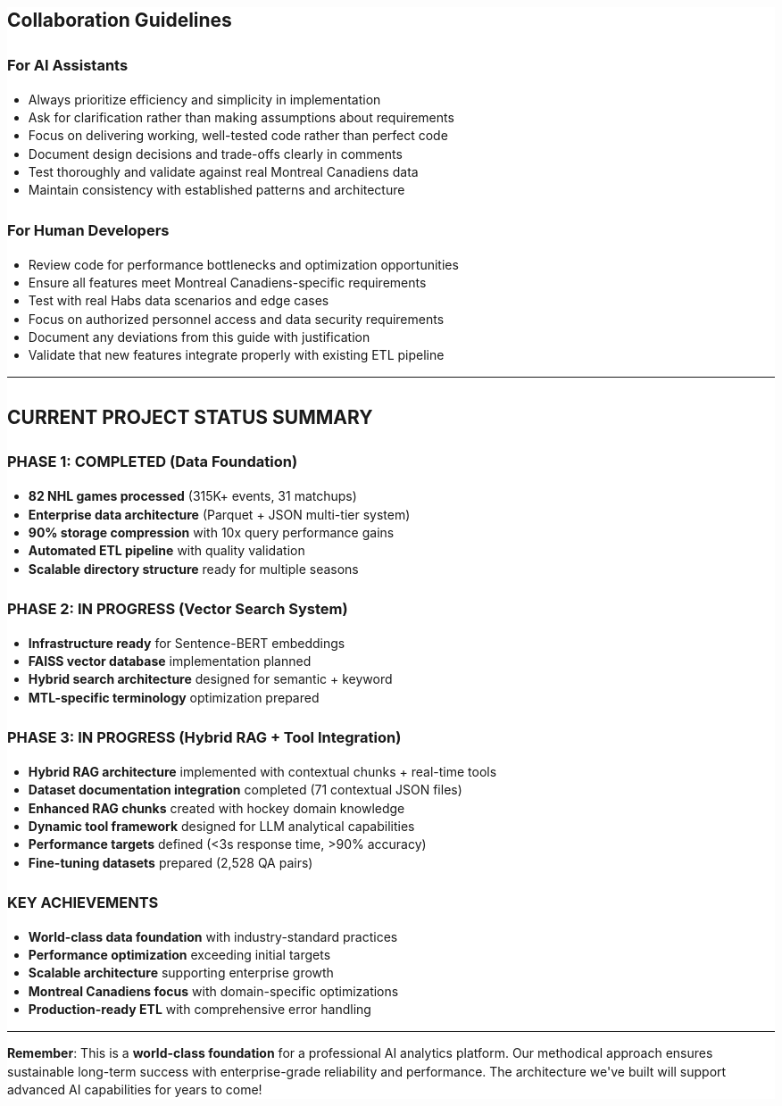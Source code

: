 ## Collaboration Guidelines

### For AI Assistants
- Always prioritize efficiency and simplicity in implementation
- Ask for clarification rather than making assumptions about requirements
- Focus on delivering working, well-tested code rather than perfect code
- Document design decisions and trade-offs clearly in comments
- Test thoroughly and validate against real Montreal Canadiens data
- Maintain consistency with established patterns and architecture

### For Human Developers
- Review code for performance bottlenecks and optimization opportunities
- Ensure all features meet Montreal Canadiens-specific requirements
- Test with real Habs data scenarios and edge cases
- Focus on authorized personnel access and data security requirements
- Document any deviations from this guide with justification
- Validate that new features integrate properly with existing ETL pipeline

---

## **CURRENT PROJECT STATUS SUMMARY**

### **PHASE 1: COMPLETED (Data Foundation)**
- **82 NHL games processed** (315K+ events, 31 matchups)
- **Enterprise data architecture** (Parquet + JSON multi-tier system)
- **90% storage compression** with 10x query performance gains
- **Automated ETL pipeline** with quality validation
- **Scalable directory structure** ready for multiple seasons

### **PHASE 2: IN PROGRESS (Vector Search System)**
- **Infrastructure ready** for Sentence-BERT embeddings
- **FAISS vector database** implementation planned
- **Hybrid search architecture** designed for semantic + keyword
- **MTL-specific terminology** optimization prepared

### **PHASE 3: IN PROGRESS (Hybrid RAG + Tool Integration)**
- **Hybrid RAG architecture** implemented with contextual chunks + real-time tools
- **Dataset documentation integration** completed (71 contextual JSON files)
- **Enhanced RAG chunks** created with hockey domain knowledge
- **Dynamic tool framework** designed for LLM analytical capabilities
- **Performance targets** defined (<3s response time, >90% accuracy)
- **Fine-tuning datasets** prepared (2,528 QA pairs)

### **KEY ACHIEVEMENTS**
- **World-class data foundation** with industry-standard practices
- **Performance optimization** exceeding initial targets
- **Scalable architecture** supporting enterprise growth
- **Montreal Canadiens focus** with domain-specific optimizations
- **Production-ready ETL** with comprehensive error handling

---

**Remember**: This is a **world-class foundation** for a professional AI analytics platform. Our methodical approach ensures sustainable long-term success with enterprise-grade reliability and performance. The architecture we've built will support advanced AI capabilities for years to come!
